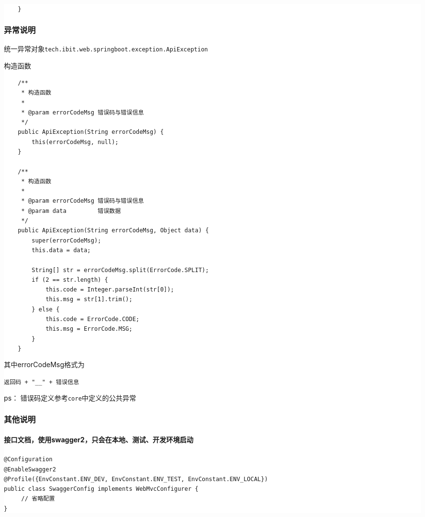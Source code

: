 ```
    }
```

### 异常说明

统一异常对象`tech.ibit.web.springboot.exception.ApiException`

构造函数

```
    /**
     * 构造函数
     *
     * @param errorCodeMsg 错误码与错误信息
     */
    public ApiException(String errorCodeMsg) {
        this(errorCodeMsg, null);
    }

    /**
     * 构造函数
     *
     * @param errorCodeMsg 错误码与错误信息
     * @param data         错误数据
     */
    public ApiException(String errorCodeMsg, Object data) {
        super(errorCodeMsg);
        this.data = data;

        String[] str = errorCodeMsg.split(ErrorCode.SPLIT);
        if (2 == str.length) {
            this.code = Integer.parseInt(str[0]);
            this.msg = str[1].trim();
        } else {
            this.code = ErrorCode.CODE;
            this.msg = ErrorCode.MSG;
        }
    }
```

其中errorCodeMsg格式为

```
返回码 + "__" + 错误信息
```

ps： 错误码定义参考`core`中定义的公共异常


### 其他说明

#### 接口文档，使用swagger2，只会在本地、测试、开发环境启动

```
@Configuration
@EnableSwagger2
@Profile({EnvConstant.ENV_DEV, EnvConstant.ENV_TEST, EnvConstant.ENV_LOCAL})
public class SwaggerConfig implements WebMvcConfigurer {
     // 省略配置
}
```
